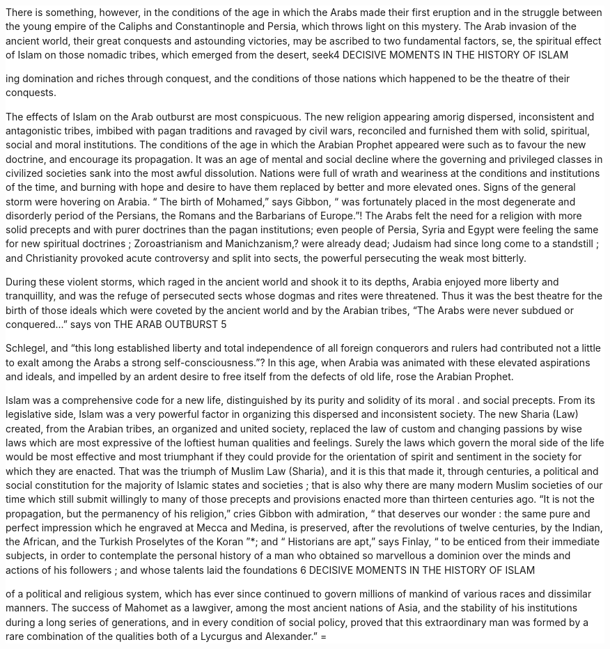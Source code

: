 There is something, however, in the conditions of the age in which the Arabs made their first eruption and in the struggle between the young empire of the Caliphs and Constantinople and Persia, which throws light on this mystery. The Arab invasion of the ancient world, their great conquests and astounding victories, may be ascribed to two fundamental factors, se, the spiritual effect of Islam on those nomadic tribes, which emerged from the desert, seek4 DECISIVE MOMENTS IN THE HISTORY OF ISLAM

ing domination and riches through conquest, and the conditions of those nations which happened to be the theatre of their conquests.

The effects of Islam on the Arab outburst are most conspicuous. The new religion appearing amorig dispersed, inconsistent and antagonistic tribes, imbibed with pagan traditions and ravaged by civil wars, reconciled and furnished them with solid, spiritual, social and moral institutions. The conditions of the age in which the Arabian Prophet appeared were such as to favour the new doctrine, and encourage its propagation. It was an age of mental and social decline where the governing and privileged classes in civilized societies sank into the most awful dissolution. Nations were full of wrath and weariness at the conditions and institutions of the time, and burning with hope and desire to have them replaced by better and more elevated ones. Signs of the general storm were hovering on Arabia. “ The birth of Mohamed,” says Gibbon, “ was fortunately placed in the most degenerate and disorderly period of the Persians, the Romans and the Barbarians of Europe.”! The Arabs felt the need for a religion with more solid precepts and with purer doctrines than the pagan institutions; even people of Persia, Syria and Egypt were feeling the same for new spiritual doctrines ; Zoroastrianism and Manichzanism,? were already dead; Judaism had since long come to a standstill ; and Christianity provoked acute controversy and split into sects, the powerful persecuting the weak most bitterly.

During these violent storms, which raged in the ancient world and shook it to its depths, Arabia enjoyed more liberty and tranquillity, and was the refuge of persecuted sects whose dogmas and rites were threatened. Thus it was the best theatre for the birth of those ideals which were coveted by the ancient world and by the Arabian tribes, “The Arabs were never subdued or conquered...” says von THE ARAB OUTBURST 5

Schlegel, and “this long established liberty and total independence of all foreign conquerors and rulers had contributed not a little to exalt among the Arabs a strong self-consciousness.”? In this age, when Arabia was animated with these elevated aspirations and ideals, and impelled by an ardent desire to free itself from the defects of old life, rose the Arabian Prophet.

Islam was a comprehensive code for a new life, distinguished by its purity and solidity of its moral . and social precepts. From its legislative side, Islam was a very powerful factor in organizing this dispersed and inconsistent society. The new Sharia (Law) created, from the Arabian tribes, an organized and united society, replaced the law of custom and changing passions by wise laws which are most expressive of the loftiest human qualities and feelings. Surely the laws which govern the moral side of the life would be most effective and most triumphant if they could provide for the orientation of spirit and sentiment in the society for which they are enacted. That was the triumph of Muslim Law (Sharia), and it is this that made it, through centuries, a political and social constitution for the majority of Islamic states and societies ; that is also why there are many modern Muslim societies of our time which still submit willingly to many of those precepts and provisions enacted more than thirteen centuries ago. “It is not the propagation, but the permanency of his religion,” cries Gibbon with admiration, “ that deserves our wonder : the same pure and perfect impression which he engraved at Mecca and Medina, is preserved, after the revolutions of twelve centuries, by the Indian, the African, and the Turkish Proselytes of the Koran ”*; and “ Historians are apt,” says Finlay, “ to be enticed from their immediate subjects, in order to contemplate the personal history of a man who obtained so marvellous a dominion over the minds and actions of his followers ; and whose talents laid the foundations 6 DECISIVE MOMENTS IN THE HISTORY OF ISLAM

of a political and religious system, which has ever since continued to govern millions of mankind of various races and dissimilar manners. The success of Mahomet as a lawgiver, among the most ancient nations of Asia, and the stability of his institutions during a long series of generations, and in every condition of social policy, proved that this extraordinary man was formed by a rare combination of the qualities both of a Lycurgus and Alexander.” =
